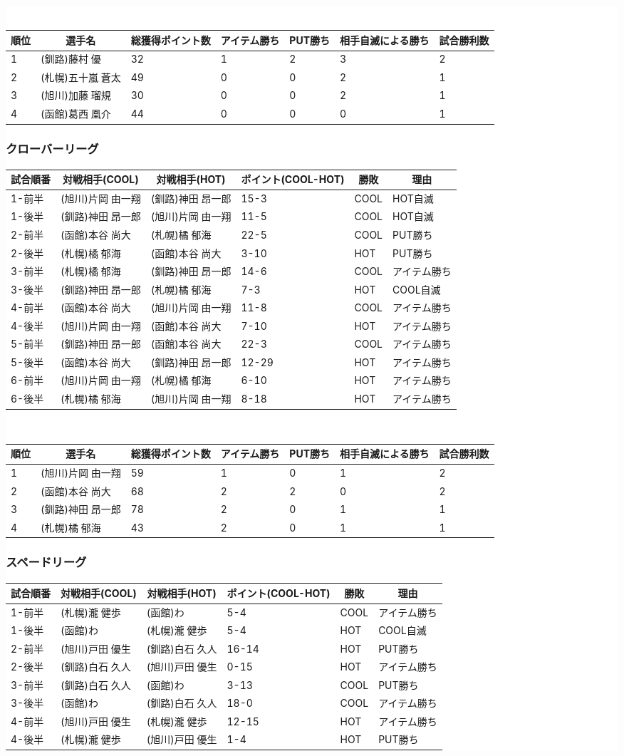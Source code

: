 </br>

|順位|選手名|総獲得ポイント数|アイテム勝ち|PUT勝ち|相手自滅による勝ち|試合勝利数|
|---|---|---|---|---|---|---|
|1|(釧路)藤村 優|32|1|2|3|2|
|2|(札幌)五十嵐 蒼太|49|0|0|2|1|
|3|(旭川)加藤 瑠規|30|0|0|2|1|
|4|(函館)葛西 凰介|44|0|0|0|1|

### クローバーリーグ
| 試合順番 | 対戦相手(COOL)    | 対戦相手(HOT)     | ポイント(COOL-HOT) | 勝敗 | 理由         | 
| -------- | ----------------- | ----------------- | ------------------ | ---- | ------------ | 
| 1-前半   | (旭川)片岡 由一翔 | (釧路)神田 昂一郎 | 15-3               | COOL | HOT自滅      | 
| 1-後半   | (釧路)神田 昂一郎 | (旭川)片岡 由一翔 | 11-5               | COOL | HOT自滅      | 
| 2-前半   | (函館)本谷 尚大   | (札幌)橘 郁海     | 22-5               | COOL | PUT勝ち      | 
| 2-後半   | (札幌)橘 郁海     | (函館)本谷 尚大   | 3-10               | HOT  | PUT勝ち      | 
| 3-前半   | (札幌)橘 郁海     | (釧路)神田 昂一郎 | 14-6               | COOL | アイテム勝ち | 
| 3-後半   | (釧路)神田 昂一郎 | (札幌)橘 郁海     | 7-3                | HOT  | COOL自滅     | 
| 4-前半   | (函館)本谷 尚大   | (旭川)片岡 由一翔 | 11-8               | COOL | アイテム勝ち | 
| 4-後半   | (旭川)片岡 由一翔 | (函館)本谷 尚大   | 7-10               | HOT  | アイテム勝ち | 
| 5-前半   | (釧路)神田 昂一郎 | (函館)本谷 尚大   | 22-3               | COOL | アイテム勝ち | 
| 5-後半   | (函館)本谷 尚大   | (釧路)神田 昂一郎 | 12-29              | HOT  | アイテム勝ち | 
| 6-前半   | (旭川)片岡 由一翔 | (札幌)橘 郁海     | 6-10               | HOT  | アイテム勝ち | 
| 6-後半   | (札幌)橘 郁海     | (旭川)片岡 由一翔 | 8-18               | HOT  | アイテム勝ち | 

</br>

|順位|選手名|総獲得ポイント数|アイテム勝ち|PUT勝ち|相手自滅による勝ち|試合勝利数|
|---|---|---|---|---|---|---|
|1|(旭川)片岡 由一翔|59|1|0|1|2|
|2|(函館)本谷 尚大|68|2|2|0|2|
|3|(釧路)神田 昂一郎|78|2|0|1|1|
|4|(札幌)橘 郁海|43|2|0|1|1|

### スペードリーグ
| 試合順番 | 対戦相手(COOL)    | 対戦相手(HOT)     | ポイント(COOL-HOT) | 勝敗 | 理由         | 
| -------- | ----------------- | ----------------- | ------------------ | ---- | ------------ | 
| 1-前半   | (札幌)瀧 健歩     | (函館)わ | 5-4                | COOL | アイテム勝ち | 
| 1-後半   | (函館)わ | (札幌)瀧 健歩     | 5-4                | HOT  | COOL自滅     | 
| 2-前半   | (旭川)戸田 優生   | (釧路)白石 久人   | 16-14              | HOT  | PUT勝ち      | 
| 2-後半   | (釧路)白石 久人   | (旭川)戸田 優生   | 0-15               | HOT  | アイテム勝ち | 
| 3-前半   | (釧路)白石 久人   | (函館)わ | 3-13               | COOL | PUT勝ち      | 
| 3-後半   | (函館)わ | (釧路)白石 久人   | 18-0               | COOL | アイテム勝ち | 
| 4-前半   | (旭川)戸田 優生   | (札幌)瀧 健歩     | 12-15              | HOT  | アイテム勝ち | 
| 4-後半   | (札幌)瀧 健歩     | (旭川)戸田 優生   | 1-4                | HOT  | PUT勝ち      | 